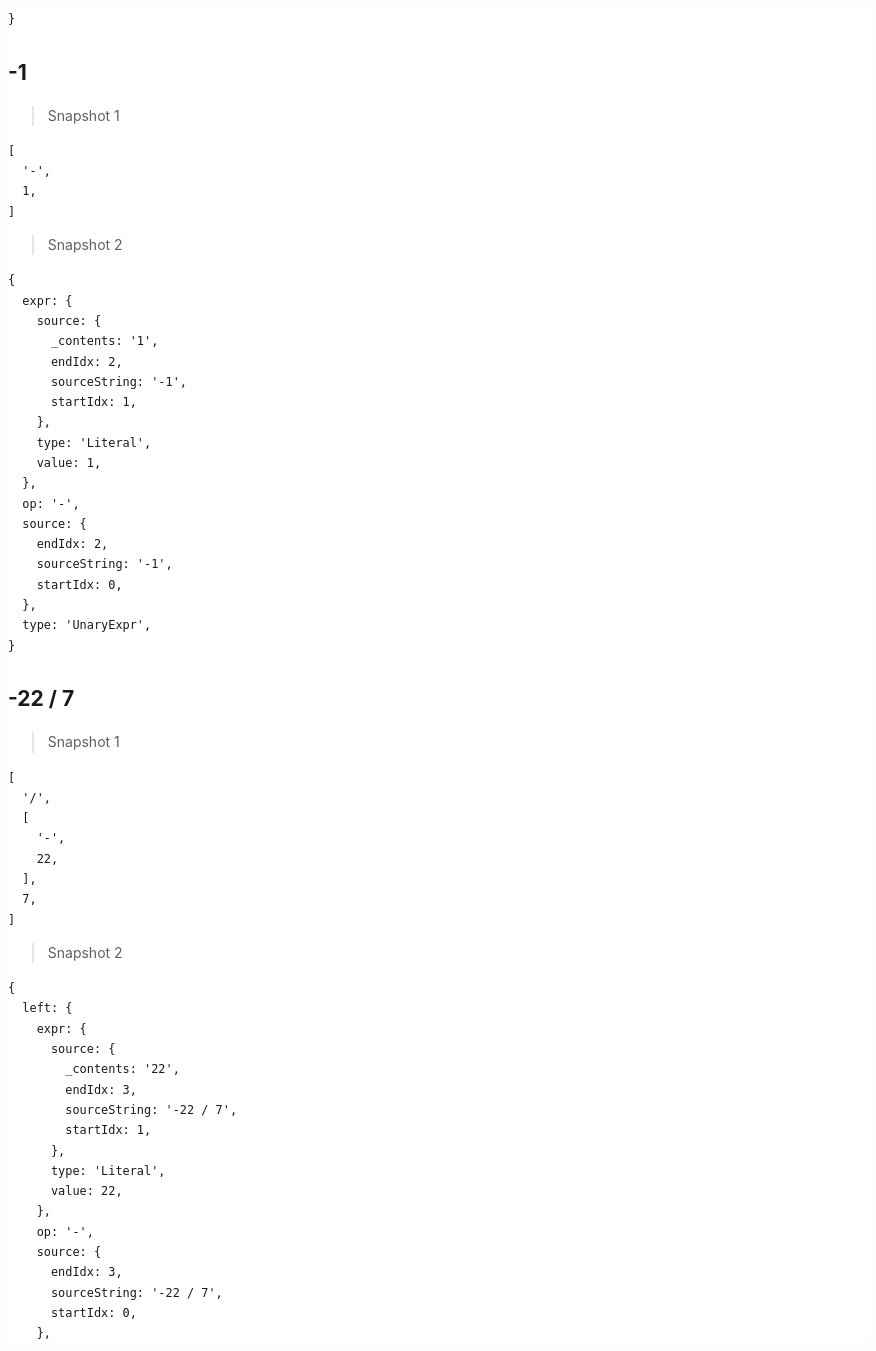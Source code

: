     }

## -1

> Snapshot 1

    [
      '-',
      1,
    ]

> Snapshot 2

    {
      expr: {
        source: {
          _contents: '1',
          endIdx: 2,
          sourceString: '-1',
          startIdx: 1,
        },
        type: 'Literal',
        value: 1,
      },
      op: '-',
      source: {
        endIdx: 2,
        sourceString: '-1',
        startIdx: 0,
      },
      type: 'UnaryExpr',
    }

## -22 / 7

> Snapshot 1

    [
      '/',
      [
        '-',
        22,
      ],
      7,
    ]

> Snapshot 2

    {
      left: {
        expr: {
          source: {
            _contents: '22',
            endIdx: 3,
            sourceString: '-22 / 7',
            startIdx: 1,
          },
          type: 'Literal',
          value: 22,
        },
        op: '-',
        source: {
          endIdx: 3,
          sourceString: '-22 / 7',
          startIdx: 0,
        },